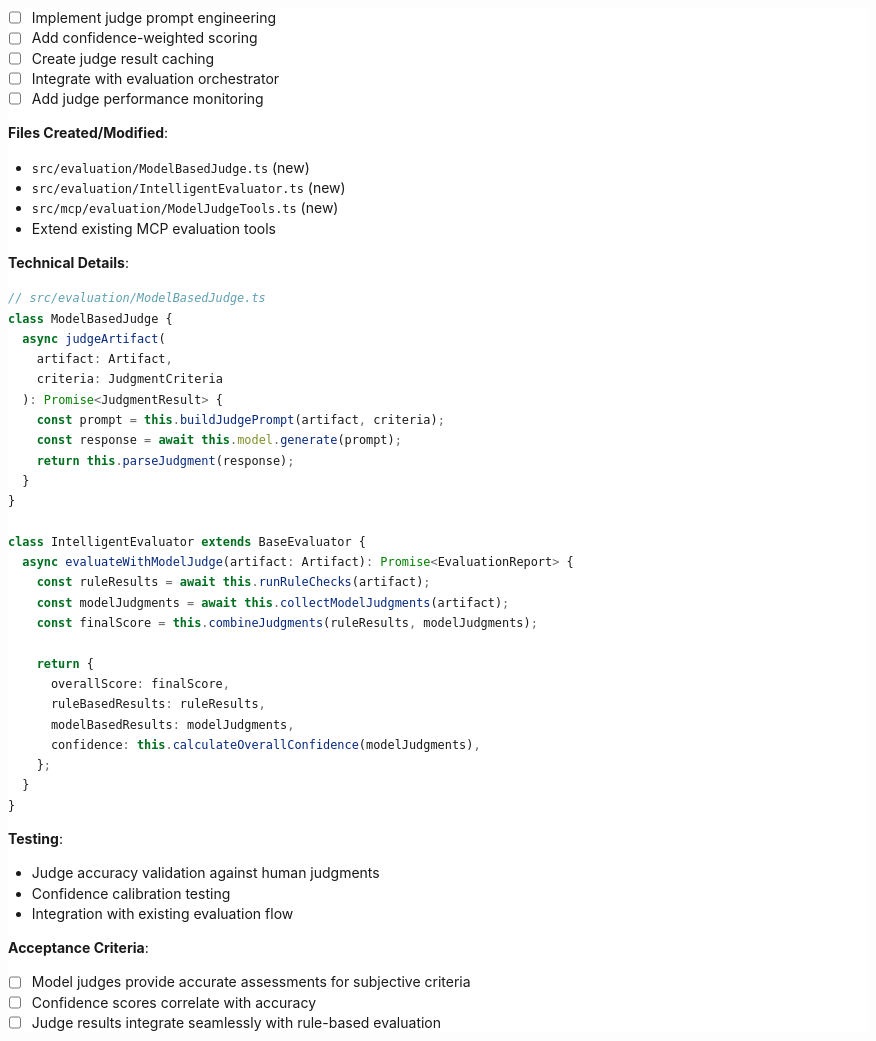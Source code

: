 - [ ] Implement judge prompt engineering
- [ ] Add confidence-weighted scoring
- [ ] Create judge result caching
- [ ] Integrate with evaluation orchestrator
- [ ] Add judge performance monitoring

**Files Created/Modified**:

- `src/evaluation/ModelBasedJudge.ts` (new)
- `src/evaluation/IntelligentEvaluator.ts` (new)
- `src/mcp/evaluation/ModelJudgeTools.ts` (new)
- Extend existing MCP evaluation tools

**Technical Details**:

```typescript
// src/evaluation/ModelBasedJudge.ts
class ModelBasedJudge {
  async judgeArtifact(
    artifact: Artifact,
    criteria: JudgmentCriteria
  ): Promise<JudgmentResult> {
    const prompt = this.buildJudgePrompt(artifact, criteria);
    const response = await this.model.generate(prompt);
    return this.parseJudgment(response);
  }
}

class IntelligentEvaluator extends BaseEvaluator {
  async evaluateWithModelJudge(artifact: Artifact): Promise<EvaluationReport> {
    const ruleResults = await this.runRuleChecks(artifact);
    const modelJudgments = await this.collectModelJudgments(artifact);
    const finalScore = this.combineJudgments(ruleResults, modelJudgments);

    return {
      overallScore: finalScore,
      ruleBasedResults: ruleResults,
      modelBasedResults: modelJudgments,
      confidence: this.calculateOverallConfidence(modelJudgments),
    };
  }
}
```

**Testing**:

- Judge accuracy validation against human judgments
- Confidence calibration testing
- Integration with existing evaluation flow

**Acceptance Criteria**:

- [ ] Model judges provide accurate assessments for subjective criteria
- [ ] Confidence scores correlate with accuracy
- [ ] Judge results integrate seamlessly with rule-based evaluation
